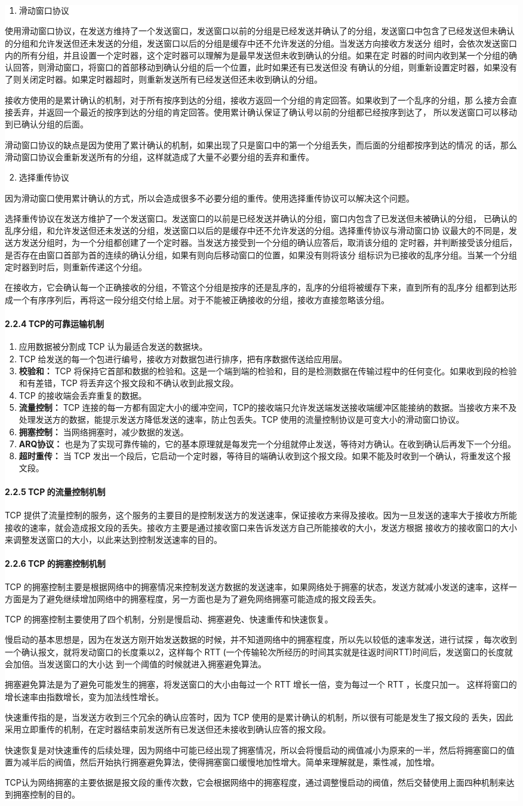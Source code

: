 1. 滑动窗口协议

使用滑动窗口协议，在发送方维持了一个发送窗口，发送窗口以前的分组是已经发送并确认了的分组，发送窗口中包含了已经发送但未确认的分组和允许发送但还未发送的分组，发送窗口以后的分组是缓存中还不允许发送的分组。当发送方向接收方发送分 组时，会依次发送窗口内的所有分组，并且设置一个定时器，这个定时器可以理解为是最早发送但未收到确认的分组。如果在定 时器的时间内收到某一个分组的确认回答，则滑动窗口，将窗口的首部移动到确认分组的后一个位置，此时如果还有已发送但没 有确认的分组，则重新设置定时器，如果没有了则关闭定时器。如果定时器超时，则重新发送所有已经发送但还未收到确认的分组。

接收方使用的是累计确认的机制，对于所有按序到达的分组，接收方返回一个分组的肯定回答。如果收到了一个乱序的分组，那 么接方会直接丢弃，并返回一个最近的按序到达的分组的肯定回答。使用累计确认保证了确认号以前的分组都已经按序到达了， 所以发送窗口可以移动到已确认分组的后面。

滑动窗口协议的缺点是因为使用了累计确认的机制，如果出现了只是窗口中的第一个分组丢失，而后面的分组都按序到达的情况 的话，那么滑动窗口协议会重新发送所有的分组，这样就造成了大量不必要分组的丢弃和重传。

2. 选择重传协议

因为滑动窗口使用累计确认的方式，所以会造成很多不必要分组的重传。使用选择重传协议可以解决这个问题。

选择重传协议在发送方维护了一个发送窗口。发送窗口的以前是已经发送并确认的分组，窗口内包含了已发送但未被确认的分组， 已确认的乱序分组，和允许发送但还未发送的分组，发送窗口以后的是缓存中还不允许发送的分组。选择重传协议与滑动窗口协 议最大的不同是，发送方发送分组时，为一个分组都创建了一个定时器。当发送方接受到一个分组的确认应答后，取消该分组的 定时器，并判断接受该分组后，是否存在由窗口首部为首的连续的确认分组，如果有则向后移动窗口的位置，如果没有则将该分 组标识为已接收的乱序分组。当某一个分组定时器到时后，则重新传递这个分组。

在接收方，它会确认每一个正确接收的分组，不管这个分组是按序的还是乱序的，乱序的分组将被缓存下来，直到所有的乱序分 组都到达形成一个有序序列后，再将这一段分组交付给上层。对于不能被正确接收的分组，接收方直接忽略该分组。

#### 2.2.4 TCP的可靠运输机制

1. 应用数据被分割成 TCP 认为最适合发送的数据块。
2. TCP 给发送的每一个包进行编号，接收方对数据包进行排序，把有序数据传送给应用层。
3. **校验和：** TCP 将保持它首部和数据的检验和。这是一个端到端的检验和，目的是检测数据在传输过程中的任何变化。如果收到段的检验和有差错，TCP 将丢弃这个报文段和不确认收到此报文段。
4. TCP 的接收端会丢弃重复的数据。
5. **流量控制：** TCP 连接的每一方都有固定大小的缓冲空间，TCP的接收端只允许发送端发送接收端缓冲区能接纳的数据。当接收方来不及处理发送方的数据，能提示发送方降低发送的速率，防止包丢失。TCP 使用的流量控制协议是可变大小的滑动窗口协议。 
6. **拥塞控制：** 当网络拥塞时，减少数据的发送。
7. **ARQ协议：** 也是为了实现可靠传输的，它的基本原理就是每发完一个分组就停止发送，等待对方确认。在收到确认后再发下一个分组。
8. **超时重传：** 当 TCP 发出一个段后，它启动一个定时器，等待目的端确认收到这个报文段。如果不能及时收到一个确认，将重发这个报文段。

#### 2.2.5 TCP 的流量控制机制

TCP 提供了流量控制的服务，这个服务的主要目的是控制发送方的发送速率，保证接收方来得及接收。因为一旦发送的速率大于接收方所能接收的速率，就会造成报文段的丢失。接收方主要是通过接收窗口来告诉发送方自己所能接收的大小，发送方根据 接收方的接收窗口的大小来调整发送窗口的大小，以此来达到控制发送速率的目的。

#### 2.2.6 TCP 的拥塞控制机制

TCP 的拥塞控制主要是根据网络中的拥塞情况来控制发送方数据的发送速率，如果网络处于拥塞的状态，发送方就减小发送的速率，这样一方面是为了避免继续增加网络中的拥塞程度，另一方面也是为了避免网络拥塞可能造成的报文段丢失。

TCP 的拥塞控制主要使用了四个机制，分别是慢启动、拥塞避免、快速重传和快速恢复。

慢启动的基本思想是，因为在发送方刚开始发送数据的时候，并不知道网络中的拥塞程度，所以先以较低的速率发送，进行试探 ，每次收到一个确认报文，就将发动窗口的长度乘以2，这样每个 RTT (一个传输轮次所经历的时间其实就是往返时间RTT)时间后，发送窗口的长度就会加倍。当发送窗口的大小达 到一个阈值的时候就进入拥塞避免算法。

拥塞避免算法是为了避免可能发生的拥塞，将发送窗口的大小由每过一个 RTT 增长一倍，变为每过一个 RTT ，长度只加一。 这样将窗口的增长速率由指数增长，变为加法线性增长。

快速重传指的是，当发送方收到三个冗余的确认应答时，因为 TCP 使用的是累计确认的机制，所以很有可能是发生了报文段的 丢失，因此采用立即重传的机制，在定时器结束前发送所有已发送但还未接收到确认应答的报文段。

快速恢复是对快速重传的后续处理，因为网络中可能已经出现了拥塞情况，所以会将慢启动的阀值减小为原来的一半，然后将拥塞窗口的值置为减半后的阀值，然后开始执行拥塞避免算法，使得拥塞窗口缓慢地加性增大。简单来理解就是，乘性减，加性增。

TCP认为网络拥塞的主要依据是报文段的重传次数，它会根据网络中的拥塞程度，通过调整慢启动的阀值，然后交替使用上面四种机制来达到拥塞控制的目的。
